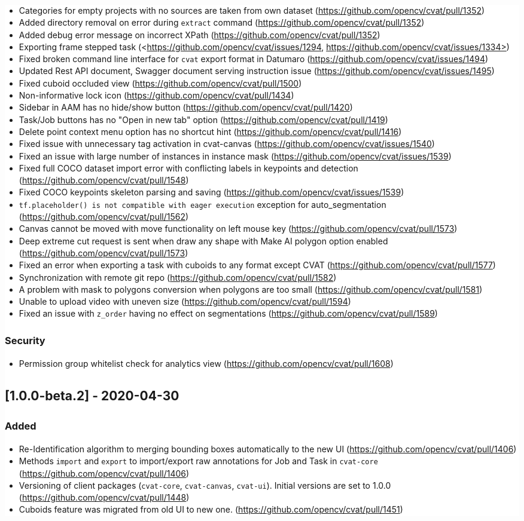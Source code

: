 -   Categories for empty projects with no sources are taken from own dataset (<https://github.com/opencv/cvat/pull/1352>)
-   Added directory removal on error during `extract` command (<https://github.com/opencv/cvat/pull/1352>)
-   Added debug error message on incorrect XPath (<https://github.com/opencv/cvat/pull/1352>)
-   Exporting frame stepped task (<https://github.com/opencv/cvat/issues/1294, https://github.com/opencv/cvat/issues/1334>)
-   Fixed broken command line interface for `cvat` export format in Datumaro (<https://github.com/opencv/cvat/issues/1494>)
-   Updated Rest API document, Swagger document serving instruction issue (<https://github.com/opencv/cvat/issues/1495>)
-   Fixed cuboid occluded view (<https://github.com/opencv/cvat/pull/1500>)
-   Non-informative lock icon (<https://github.com/opencv/cvat/pull/1434>)
-   Sidebar in AAM has no hide/show button (<https://github.com/opencv/cvat/pull/1420>)
-   Task/Job buttons has no "Open in new tab" option (<https://github.com/opencv/cvat/pull/1419>)
-   Delete point context menu option has no shortcut hint (<https://github.com/opencv/cvat/pull/1416>)
-   Fixed issue with unnecessary tag activation in cvat-canvas (<https://github.com/opencv/cvat/issues/1540>)
-   Fixed an issue with large number of instances in instance mask (<https://github.com/opencv/cvat/issues/1539>)
-   Fixed full COCO dataset import error with conflicting labels in keypoints and detection (<https://github.com/opencv/cvat/pull/1548>)
-   Fixed COCO keypoints skeleton parsing and saving (<https://github.com/opencv/cvat/issues/1539>)
-   `tf.placeholder() is not compatible with eager execution` exception for auto_segmentation (<https://github.com/opencv/cvat/pull/1562>)
-   Canvas cannot be moved with move functionality on left mouse key (<https://github.com/opencv/cvat/pull/1573>)
-   Deep extreme cut request is sent when draw any shape with Make AI polygon option enabled (<https://github.com/opencv/cvat/pull/1573>)
-   Fixed an error when exporting a task with cuboids to any format except CVAT (<https://github.com/opencv/cvat/pull/1577>)
-   Synchronization with remote git repo (<https://github.com/opencv/cvat/pull/1582>)
-   A problem with mask to polygons conversion when polygons are too small (<https://github.com/opencv/cvat/pull/1581>)
-   Unable to upload video with uneven size (<https://github.com/opencv/cvat/pull/1594>)
-   Fixed an issue with `z_order` having no effect on segmentations (<https://github.com/opencv/cvat/pull/1589>)

### Security

-   Permission group whitelist check for analytics view (<https://github.com/opencv/cvat/pull/1608>)

## [1.0.0-beta.2] - 2020-04-30

### Added

-   Re-Identification algorithm to merging bounding boxes automatically to the new UI (<https://github.com/opencv/cvat/pull/1406>)
-   Methods `import` and `export` to import/export raw annotations for Job and Task in `cvat-core` (<https://github.com/opencv/cvat/pull/1406>)
-   Versioning of client packages (`cvat-core`, `cvat-canvas`, `cvat-ui`). Initial versions are set to 1.0.0 (<https://github.com/opencv/cvat/pull/1448>)
-   Cuboids feature was migrated from old UI to new one. (<https://github.com/opencv/cvat/pull/1451>)
